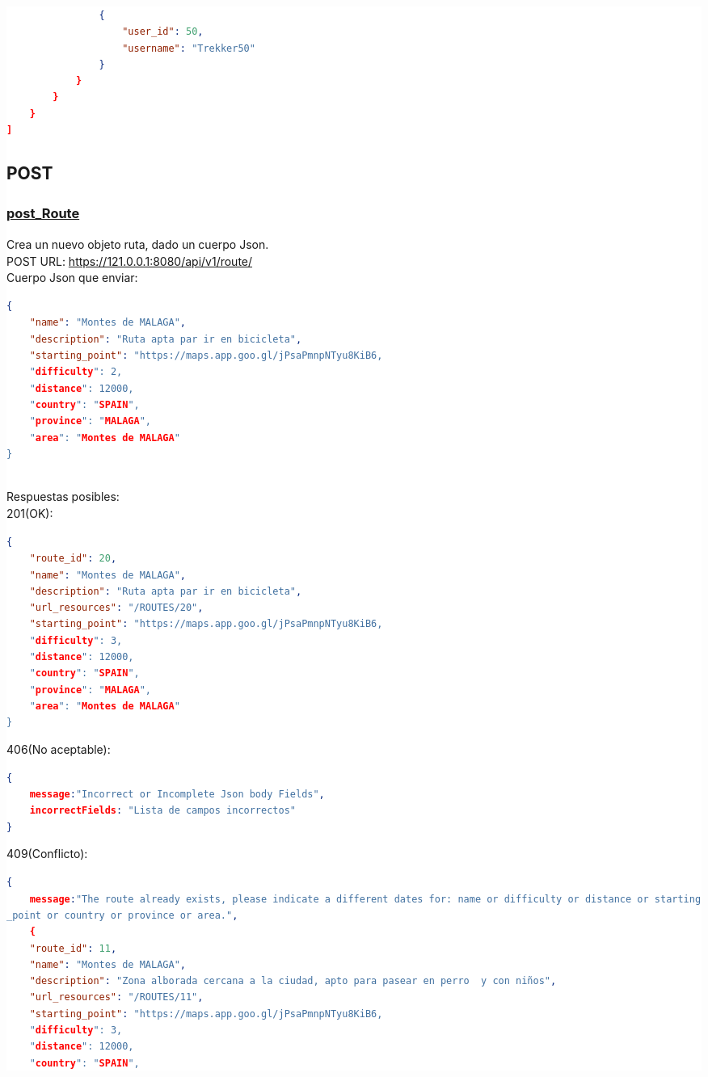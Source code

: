 ```json
                {  
                    "user_id": 50,
                    "username": "Trekker50"
                }
            }  
        }  
    }
]
```
## POST
### <u>post_Route</u><br>
Crea un nuevo objeto ruta, dado un cuerpo Json.
<br>POST URL: https://121.0.0.1:8080/api/v1/route/
<br>Cuerpo Json que enviar:
```json
{  
    "name": "Montes de MALAGA",  
    "description": "Ruta apta par ir en bicicleta",  
    "starting_point": "https://maps.app.goo.gl/jPsaPmnpNTyu8KiB6,  
    "difficulty": 2,  
    "distance": 12000,  
    "country": "SPAIN",  
    "province": "MALAGA",  
    "area": "Montes de MALAGA"  
}
```
<br>Respuestas posibles:
<br>201(OK):
```json
{
    "route_id": 20,
    "name": "Montes de MALAGA",  
    "description": "Ruta apta par ir en bicicleta", 
    "url_resources": "/ROUTES/20",  
    "starting_point": "https://maps.app.goo.gl/jPsaPmnpNTyu8KiB6,  
    "difficulty": 3,  
    "distance": 12000,  
    "country": "SPAIN",  
    "province": "MALAGA",  
    "area": "Montes de MALAGA"  
}
```
406(No aceptable):
```json
{
    message:"Incorrect or Incomplete Json body Fields",
    incorrectFields: "Lista de campos incorrectos"
}
```
409(Conflicto):
```json
{
    message:"The route already exists, please indicate a different dates for: name or difficulty or distance or starting_point or country or province or area.",
    {
    "route_id": 11,
    "name": "Montes de MALAGA",  
    "description": "Zona alborada cercana a la ciudad, apto para pasear en perro  y con niños", 
    "url_resources": "/ROUTES/11",  
    "starting_point": "https://maps.app.goo.gl/jPsaPmnpNTyu8KiB6,  
    "difficulty": 3,  
    "distance": 12000,  
    "country": "SPAIN",  
```
